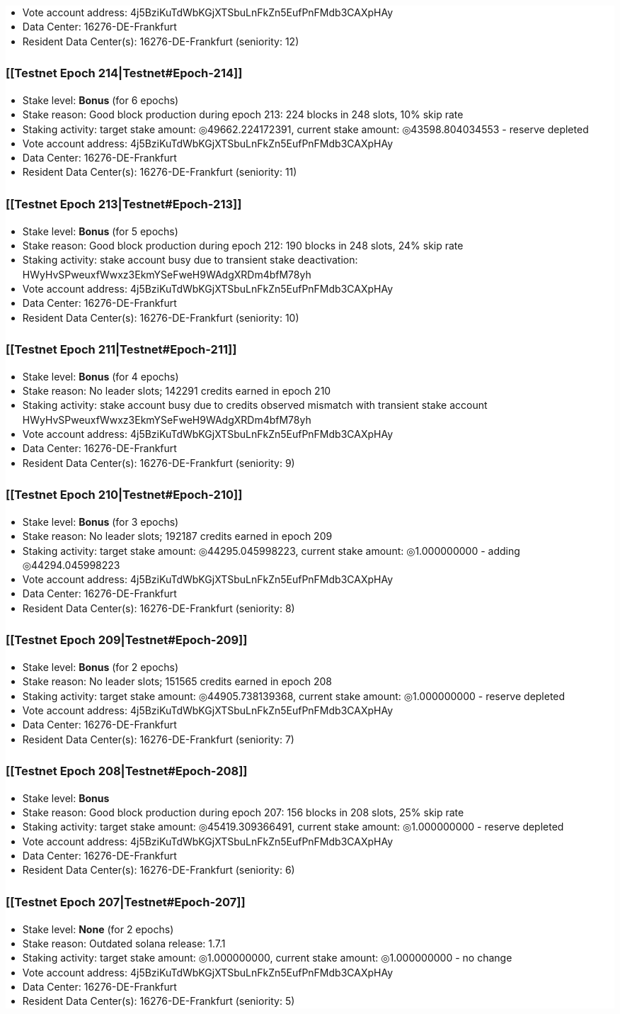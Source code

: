 * Vote account address: 4j5BziKuTdWbKGjXTSbuLnFkZn5EufPnFMdb3CAXpHAy
* Data Center: 16276-DE-Frankfurt
* Resident Data Center(s): 16276-DE-Frankfurt (seniority: 12)
### [[Testnet Epoch 214|Testnet#Epoch-214]]
* Stake level: **Bonus** (for 6 epochs)
* Stake reason: Good block production during epoch 213: 224 blocks in 248 slots, 10% skip rate
* Staking activity: target stake amount: ◎49662.224172391, current stake amount: ◎43598.804034553 - reserve depleted
* Vote account address: 4j5BziKuTdWbKGjXTSbuLnFkZn5EufPnFMdb3CAXpHAy
* Data Center: 16276-DE-Frankfurt
* Resident Data Center(s): 16276-DE-Frankfurt (seniority: 11)
### [[Testnet Epoch 213|Testnet#Epoch-213]]
* Stake level: **Bonus** (for 5 epochs)
* Stake reason: Good block production during epoch 212: 190 blocks in 248 slots, 24% skip rate
* Staking activity: stake account busy due to transient stake deactivation: HWyHvSPweuxfWwxz3EkmYSeFweH9WAdgXRDm4bfM78yh
* Vote account address: 4j5BziKuTdWbKGjXTSbuLnFkZn5EufPnFMdb3CAXpHAy
* Data Center: 16276-DE-Frankfurt
* Resident Data Center(s): 16276-DE-Frankfurt (seniority: 10)
### [[Testnet Epoch 211|Testnet#Epoch-211]]
* Stake level: **Bonus** (for 4 epochs)
* Stake reason: No leader slots; 142291 credits earned in epoch 210
* Staking activity: stake account busy due to credits observed mismatch with transient stake account HWyHvSPweuxfWwxz3EkmYSeFweH9WAdgXRDm4bfM78yh
* Vote account address: 4j5BziKuTdWbKGjXTSbuLnFkZn5EufPnFMdb3CAXpHAy
* Data Center: 16276-DE-Frankfurt
* Resident Data Center(s): 16276-DE-Frankfurt (seniority: 9)
### [[Testnet Epoch 210|Testnet#Epoch-210]]
* Stake level: **Bonus** (for 3 epochs)
* Stake reason: No leader slots; 192187 credits earned in epoch 209
* Staking activity: target stake amount: ◎44295.045998223, current stake amount: ◎1.000000000 - adding ◎44294.045998223
* Vote account address: 4j5BziKuTdWbKGjXTSbuLnFkZn5EufPnFMdb3CAXpHAy
* Data Center: 16276-DE-Frankfurt
* Resident Data Center(s): 16276-DE-Frankfurt (seniority: 8)
### [[Testnet Epoch 209|Testnet#Epoch-209]]
* Stake level: **Bonus** (for 2 epochs)
* Stake reason: No leader slots; 151565 credits earned in epoch 208
* Staking activity: target stake amount: ◎44905.738139368, current stake amount: ◎1.000000000 - reserve depleted
* Vote account address: 4j5BziKuTdWbKGjXTSbuLnFkZn5EufPnFMdb3CAXpHAy
* Data Center: 16276-DE-Frankfurt
* Resident Data Center(s): 16276-DE-Frankfurt (seniority: 7)
### [[Testnet Epoch 208|Testnet#Epoch-208]]
* Stake level: **Bonus**
* Stake reason: Good block production during epoch 207: 156 blocks in 208 slots, 25% skip rate
* Staking activity: target stake amount: ◎45419.309366491, current stake amount: ◎1.000000000 - reserve depleted
* Vote account address: 4j5BziKuTdWbKGjXTSbuLnFkZn5EufPnFMdb3CAXpHAy
* Data Center: 16276-DE-Frankfurt
* Resident Data Center(s): 16276-DE-Frankfurt (seniority: 6)
### [[Testnet Epoch 207|Testnet#Epoch-207]]
* Stake level: **None** (for 2 epochs)
* Stake reason: Outdated solana release: 1.7.1
* Staking activity: target stake amount: ◎1.000000000, current stake amount: ◎1.000000000 - no change
* Vote account address: 4j5BziKuTdWbKGjXTSbuLnFkZn5EufPnFMdb3CAXpHAy
* Data Center: 16276-DE-Frankfurt
* Resident Data Center(s): 16276-DE-Frankfurt (seniority: 5)